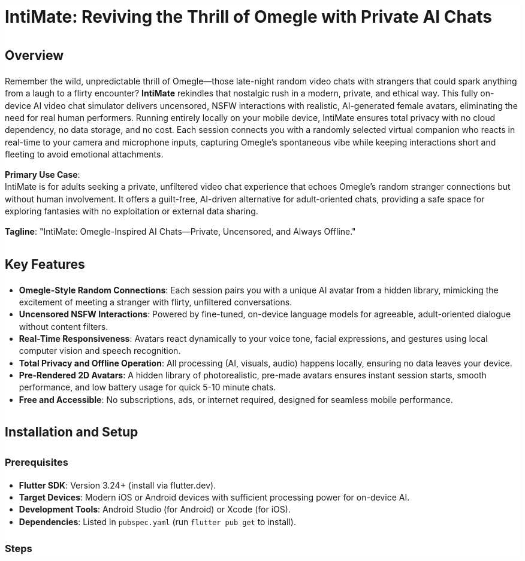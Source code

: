 # IntiMate: Reviving the Thrill of Omegle with Private AI Chats

## Overview

Remember the wild, unpredictable thrill of Omegle—those late-night random video chats with strangers that could spark anything from a laugh to a flirty encounter? **IntiMate** rekindles that nostalgic rush in a modern, private, and ethical way. This fully on-device AI video chat simulator delivers uncensored, NSFW interactions with realistic, AI-generated female avatars, eliminating the need for real human performers. Running entirely locally on your mobile device, IntiMate ensures total privacy with no cloud dependency, no data storage, and no cost. Each session connects you with a randomly selected virtual companion who reacts in real-time to your camera and microphone inputs, capturing Omegle’s spontaneous vibe while keeping interactions short and fleeting to avoid emotional attachments.

**Primary Use Case**:\
IntiMate is for adults seeking a private, unfiltered video chat experience that echoes Omegle’s random stranger connections but without human involvement. It offers a guilt-free, AI-driven alternative for adult-oriented chats, providing a safe space for exploring fantasies with no exploitation or external data sharing.

**Tagline**: "IntiMate: Omegle-Inspired AI Chats—Private, Uncensored, and Always Offline."

## Key Features

- **Omegle-Style Random Connections**: Each session pairs you with a unique AI avatar from a hidden library, mimicking the excitement of meeting a stranger with flirty, unfiltered conversations.
- **Uncensored NSFW Interactions**: Powered by fine-tuned, on-device language models for agreeable, adult-oriented dialogue without content filters.
- **Real-Time Responsiveness**: Avatars react dynamically to your voice tone, facial expressions, and gestures using local computer vision and speech recognition.
- **Total Privacy and Offline Operation**: All processing (AI, visuals, audio) happens locally, ensuring no data leaves your device.
- **Pre-Rendered 2D Avatars**: A hidden library of photorealistic, pre-made avatars ensures instant session starts, smooth performance, and low battery usage for quick 5-10 minute chats.
- **Free and Accessible**: No subscriptions, ads, or internet required, designed for seamless mobile performance.

## Installation and Setup

### Prerequisites

- **Flutter SDK**: Version 3.24+ (install via flutter.dev).
- **Target Devices**: Modern iOS or Android devices with sufficient processing power for on-device AI.
- **Development Tools**: Android Studio (for Android) or Xcode (for iOS).
- **Dependencies**: Listed in `pubspec.yaml` (run `flutter pub get` to install).

### Steps
